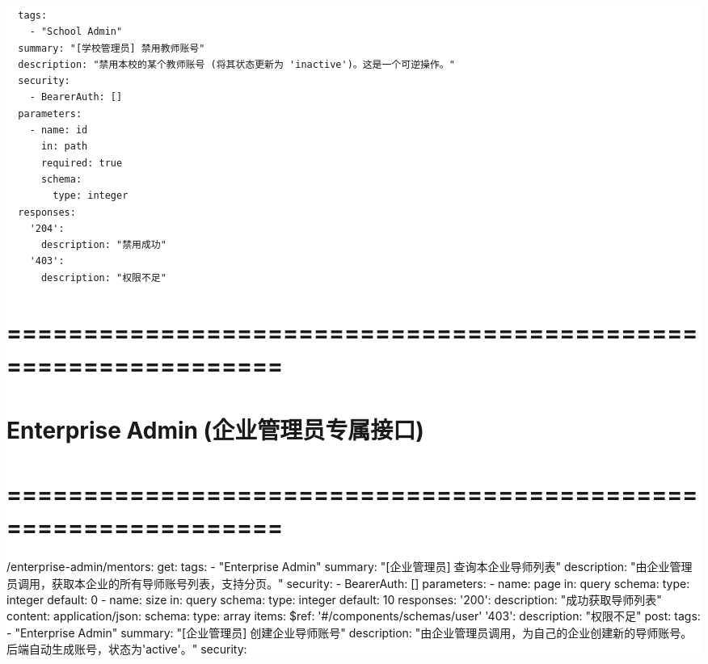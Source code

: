       tags:
        - "School Admin"
      summary: "[学校管理员] 禁用教师账号"
      description: "禁用本校的某个教师账号 (将其状态更新为 'inactive')。这是一个可逆操作。"
      security:
        - BearerAuth: []
      parameters:
        - name: id
          in: path
          required: true
          schema:
            type: integer
      responses:
        '204':
          description: "禁用成功"
        '403':
          description: "权限不足"
          
  # ===============================================================
  # Enterprise Admin (企业管理员专属接口)
  # ===============================================================
  /enterprise-admin/mentors:
    get:
      tags:
        - "Enterprise Admin"
      summary: "[企业管理员] 查询本企业导师列表"
      description: "由企业管理员调用，获取本企业的所有导师账号列表，支持分页。"
      security:
        - BearerAuth: []
      parameters:
        - name: page
          in: query
          schema:
            type: integer
            default: 0
        - name: size
          in: query
          schema:
            type: integer
            default: 10
      responses:
        '200':
          description: "成功获取导师列表"
          content:
            application/json:
              schema:
                type: array
                items:
                  $ref: '#/components/schemas/user'
        '403':
          description: "权限不足"
    post:
      tags:
        - "Enterprise Admin"
      summary: "[企业管理员] 创建企业导师账号"
      description: "由企业管理员调用，为自己的企业创建新的导师账号。后端自动生成账号，状态为'active'。"
      security: